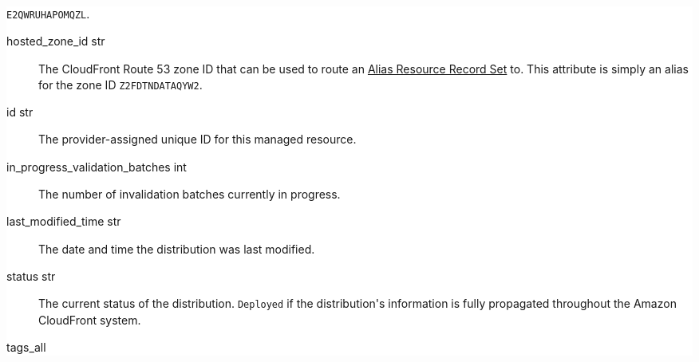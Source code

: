 <code>E2QWRUHAPOMQZL</code>.</p>
</dd><dt class="property-"
            title="">
        <span id="hosted_zone_id_python">
<a data-swiftype-name="resource-property" data-swiftype-type="text" href="#hosted_zone_id_python" style="color: inherit; text-decoration: inherit;">hosted_<wbr>zone_<wbr>id</a>
</span>
        <span class="property-indicator"></span>
        <span class="property-type">str</span>
    </dt>
    <dd><p>The CloudFront Route 53 zone ID that can be used to
route an <a href="http://docs.aws.amazon.com/Route53/latest/APIReference/CreateAliasRRSAPI.html">Alias Resource Record Set</a> to. This attribute is simply an
alias for the zone ID <code>Z2FDTNDATAQYW2</code>.</p>
</dd><dt class="property-"
            title="">
        <span id="id_python">
<a data-swiftype-name="resource-property" data-swiftype-type="text" href="#id_python" style="color: inherit; text-decoration: inherit;">id</a>
</span>
        <span class="property-indicator"></span>
        <span class="property-type">str</span>
    </dt>
    <dd><p>The provider-assigned unique ID for this managed resource.</p>
</dd><dt class="property-"
            title="">
        <span id="in_progress_validation_batches_python">
<a data-swiftype-name="resource-property" data-swiftype-type="text" href="#in_progress_validation_batches_python" style="color: inherit; text-decoration: inherit;">in_<wbr>progress_<wbr>validation_<wbr>batches</a>
</span>
        <span class="property-indicator"></span>
        <span class="property-type">int</span>
    </dt>
    <dd><p>The number of invalidation batches
currently in progress.</p>
</dd><dt class="property-"
            title="">
        <span id="last_modified_time_python">
<a data-swiftype-name="resource-property" data-swiftype-type="text" href="#last_modified_time_python" style="color: inherit; text-decoration: inherit;">last_<wbr>modified_<wbr>time</a>
</span>
        <span class="property-indicator"></span>
        <span class="property-type">str</span>
    </dt>
    <dd><p>The date and time the distribution was last modified.</p>
</dd><dt class="property-"
            title="">
        <span id="status_python">
<a data-swiftype-name="resource-property" data-swiftype-type="text" href="#status_python" style="color: inherit; text-decoration: inherit;">status</a>
</span>
        <span class="property-indicator"></span>
        <span class="property-type">str</span>
    </dt>
    <dd><p>The current status of the distribution. <code>Deployed</code> if the
distribution's information is fully propagated throughout the Amazon
CloudFront system.</p>
</dd><dt class="property-"
            title="">
        <span id="tags_all_python">
<a data-swiftype-name="resource-property" data-swiftype-type="text" href="#tags_all_python" style="color: inherit; text-decoration: inherit;">tags_<wbr>all</a>
</span>